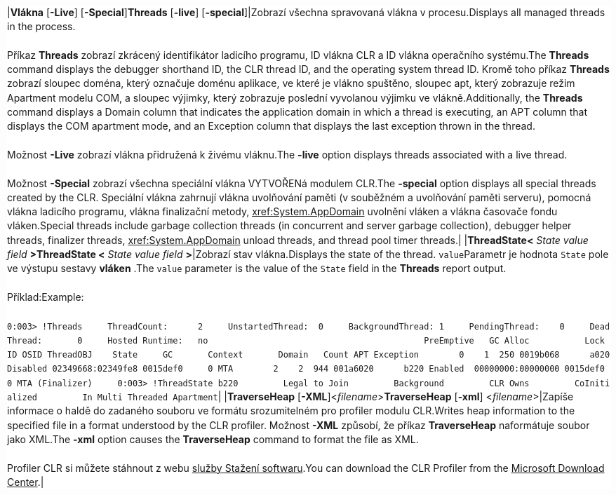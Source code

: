 |<span data-ttu-id="fc604-374">**Vlákna** [**-Live**] [**-Special**]</span><span class="sxs-lookup"><span data-stu-id="fc604-374">**Threads** [**-live**] [**-special**]</span></span>|<span data-ttu-id="fc604-375">Zobrazí všechna spravovaná vlákna v procesu.</span><span class="sxs-lookup"><span data-stu-id="fc604-375">Displays all managed threads in the process.</span></span><br /><br /> <span data-ttu-id="fc604-376">Příkaz **Threads** zobrazí zkrácený identifikátor ladicího programu, ID vlákna CLR a ID vlákna operačního systému.</span><span class="sxs-lookup"><span data-stu-id="fc604-376">The **Threads** command displays the debugger shorthand ID, the CLR thread ID, and the operating system thread ID.</span></span>  <span data-ttu-id="fc604-377">Kromě toho příkaz **Threads** zobrazí sloupec doména, který označuje doménu aplikace, ve které je vlákno spuštěno, sloupec apt, který zobrazuje režim Apartment modelu COM, a sloupec výjimky, který zobrazuje poslední vyvolanou výjimku ve vlákně.</span><span class="sxs-lookup"><span data-stu-id="fc604-377">Additionally, the **Threads** command displays a Domain column that indicates the application domain in which a thread is executing, an APT column that displays the COM apartment mode, and an Exception column that displays the last exception thrown in the thread.</span></span><br /><br /> <span data-ttu-id="fc604-378">Možnost **-Live** zobrazí vlákna přidružená k živému vláknu.</span><span class="sxs-lookup"><span data-stu-id="fc604-378">The **-live** option displays threads associated with a live thread.</span></span><br /><br /> <span data-ttu-id="fc604-379">Možnost **-Special** zobrazí všechna speciální vlákna VYTVOŘENá modulem CLR.</span><span class="sxs-lookup"><span data-stu-id="fc604-379">The **-special** option displays all special threads created by the CLR.</span></span> <span data-ttu-id="fc604-380">Speciální vlákna zahrnují vlákna uvolňování paměti (v souběžném a uvolňování paměti serveru), pomocná vlákna ladicího programu, vlákna finalizační metody, <xref:System.AppDomain> uvolnění vláken a vlákna časovače fondu vláken.</span><span class="sxs-lookup"><span data-stu-id="fc604-380">Special threads include garbage collection threads (in concurrent and server garbage collection), debugger helper threads, finalizer threads, <xref:System.AppDomain> unload threads, and thread pool timer threads.</span></span>|
|<span data-ttu-id="fc604-381">**ThreadState\<** *State value field* **>**</span><span class="sxs-lookup"><span data-stu-id="fc604-381">**ThreadState \<** *State value field* **>**</span></span>|<span data-ttu-id="fc604-382">Zobrazí stav vlákna.</span><span class="sxs-lookup"><span data-stu-id="fc604-382">Displays the state of the thread.</span></span> <span data-ttu-id="fc604-383">`value`Parametr je hodnota `State` pole ve výstupu sestavy **vláken** .</span><span class="sxs-lookup"><span data-stu-id="fc604-383">The `value` parameter is the value of the `State` field in the **Threads** report output.</span></span><br /><br /> <span data-ttu-id="fc604-384">Příklad:</span><span class="sxs-lookup"><span data-stu-id="fc604-384">Example:</span></span><br /><br /> `0:003> !Threads     ThreadCount:      2     UnstartedThread:  0     BackgroundThread: 1     PendingThread:    0     DeadThread:       0     Hosted Runtime:   no                                           PreEmptive   GC Alloc           Lock            ID OSID ThreadOBJ    State     GC       Context       Domain   Count APT Exception        0    1  250 0019b068      a020 Disabled 02349668:02349fe8 0015def0     0 MTA        2    2  944 001a6020      b220 Enabled  00000000:00000000 0015def0     0 MTA (Finalizer)     0:003> !ThreadState b220         Legal to Join         Background         CLR Owns         CoInitialized         In Multi Threaded Apartment`|
|<span data-ttu-id="fc604-385">**TraverseHeap** [**-XML**]\<*filename*></span><span class="sxs-lookup"><span data-stu-id="fc604-385">**TraverseHeap** [**-xml**] \<*filename*></span></span>|<span data-ttu-id="fc604-386">Zapíše informace o haldě do zadaného souboru ve formátu srozumitelném pro profiler modulu CLR.</span><span class="sxs-lookup"><span data-stu-id="fc604-386">Writes heap information to the specified file in a format understood by the CLR profiler.</span></span> <span data-ttu-id="fc604-387">Možnost **-XML** způsobí, že příkaz **TraverseHeap** naformátuje soubor jako XML.</span><span class="sxs-lookup"><span data-stu-id="fc604-387">The **-xml** option causes the **TraverseHeap** command to format the file as XML.</span></span><br /><br /> <span data-ttu-id="fc604-388">Profiler CLR si můžete stáhnout z webu [služby Stažení softwaru](https://go.microsoft.com/fwlink/?LinkID=67325).</span><span class="sxs-lookup"><span data-stu-id="fc604-388">You can download the CLR Profiler from the [Microsoft Download Center](https://go.microsoft.com/fwlink/?LinkID=67325).</span></span>|